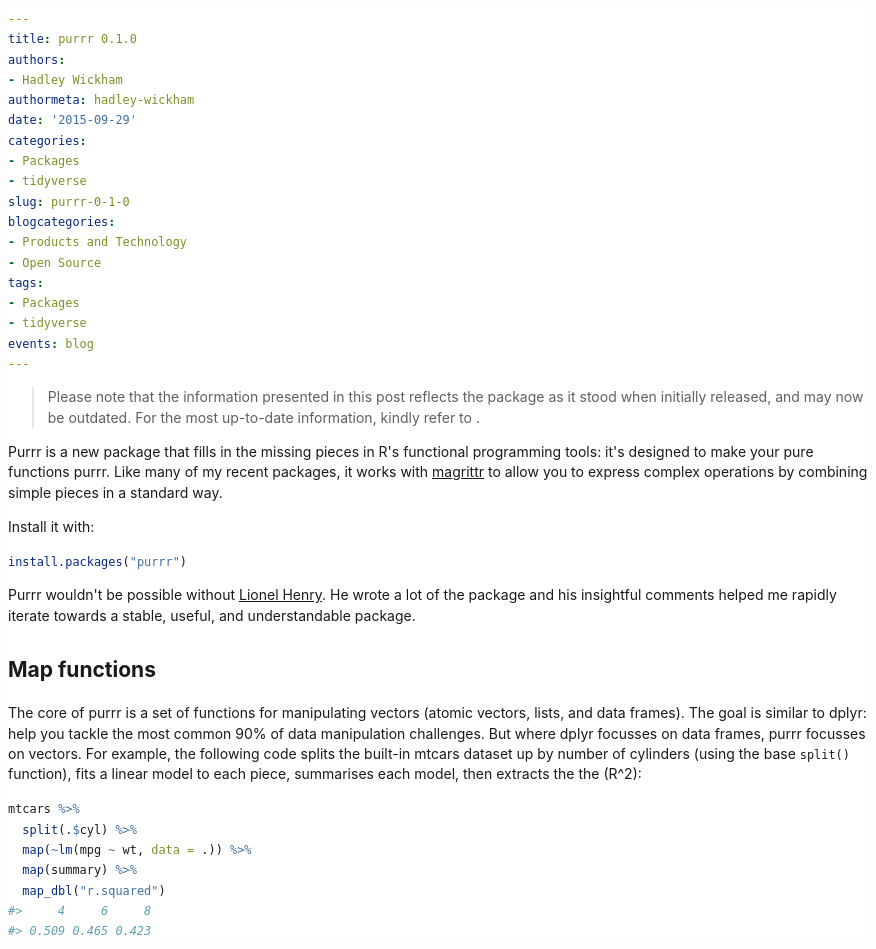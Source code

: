 ```yaml
---
title: purrr 0.1.0
authors: 
- Hadley Wickham
authormeta: hadley-wickham
date: '2015-09-29'
categories:
- Packages
- tidyverse
slug: purrr-0-1-0
blogcategories:
- Products and Technology
- Open Source
tags:
- Packages
- tidyverse
events: blog
---
```


<blockquote>
<p class="body-md-regular body-sm-regular">
Please note that the information presented in this post reflects the package as it stood when initially released, and may now be outdated. For the most up-to-date information, kindly refer to <https://purrr.tidyverse.org/>.
</p>
</blockquote>

Purrr is a new package that fills in the missing pieces in R's functional programming tools: it's designed to make your pure functions purrr. Like many of my recent packages, it works with [magrittr](https://github.com/smbache/magrittr) to allow you to express complex operations by combining simple pieces in a standard way.

Install it with:

```r
install.packages("purrr")
```

Purrr wouldn't be possible without [Lionel Henry](https://github.com/lionel-). He wrote a lot of the package and his insightful comments helped me rapidly iterate towards a stable, useful, and understandable package.

## Map functions

The core of purrr is a set of functions for manipulating vectors (atomic vectors, lists, and data frames). The goal is similar to dplyr: help you tackle the most common 90% of data manipulation challenges. But where dplyr focusses on data frames, purrr focusses on vectors. For example, the following code splits the built-in mtcars dataset up by number of cylinders (using the base `split()` function), fits a linear model to each piece, summarises each model, then extracts the the \(R^2\):

```r
mtcars %>%
  split(.$cyl) %>%
  map(~lm(mpg ~ wt, data = .)) %>%
  map(summary) %>%
  map_dbl("r.squared")
#>     4     6     8
#> 0.509 0.465 0.423
```
